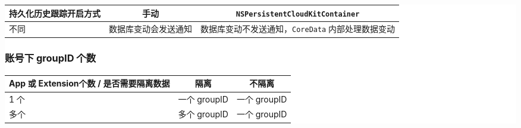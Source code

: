 | 持久化历史跟踪开启方式 | 手动                 | `NSPersistentCloudKitContainer`                   |
| ---------------------- | -------------------- | ------------------------------------------------- |
| 不同                   | 数据库变动会发送通知 | 数据库变动不发送通知，`CoreData` 内部处理数据变动 |



### 账号下 groupID 个数

| App 或 Extension个数 / 是否需要隔离数据 |     隔离     |    不隔离    |
| --------------------------------------- | :----------: | :----------: |
| 1 个                                    | 一个 groupID | 一个 groupID |
| 多个                                    | 多个 groupID | 一个 groupID |

